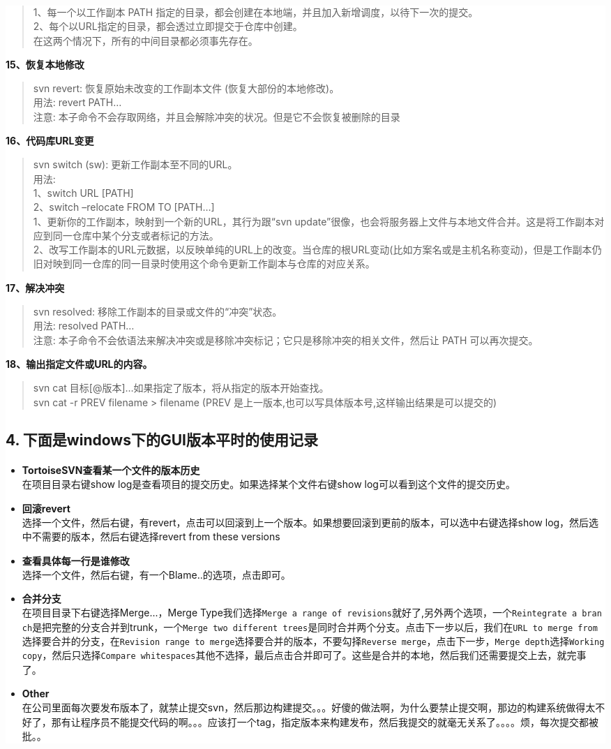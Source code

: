 >1、每一个以工作副本 PATH 指定的目录，都会创建在本地端，并且加入新增调度，以待下一次的提交。  
2、每个以URL指定的目录，都会透过立即提交于仓库中创建。  
在这两个情况下，所有的中间目录都必须事先存在。

**15、恢复本地修改**

>svn revert: 恢复原始未改变的工作副本文件 (恢复大部份的本地修改)。  
用法: revert PATH…  
注意: 本子命令不会存取网络，并且会解除冲突的状况。但是它不会恢复被删除的目录

**16、代码库URL变更**

>svn switch (sw): 更新工作副本至不同的URL。  
用法:   
1、switch URL [PATH]  
2、switch –relocate FROM TO [PATH…]  
1、更新你的工作副本，映射到一个新的URL，其行为跟“svn update”很像，也会将服务器上文件与本地文件合并。这是将工作副本对应到同一仓库中某个分支或者标记的方法。  
2、改写工作副本的URL元数据，以反映单纯的URL上的改变。当仓库的根URL变动(比如方案名或是主机名称变动)，但是工作副本仍旧对映到同一仓库的同一目录时使用这个命令更新工作副本与仓库的对应关系。

**17、解决冲突**

>svn resolved: 移除工作副本的目录或文件的“冲突”状态。  
用法: resolved PATH…  
注意: 本子命令不会依语法来解决冲突或是移除冲突标记；它只是移除冲突的相关文件，然后让 PATH 可以再次提交。

**18、输出指定文件或URL的内容。**

>svn cat 目标[@版本]…如果指定了版本，将从指定的版本开始查找。  
svn cat -r PREV filename > filename (PREV 是上一版本,也可以写具体版本号,这样输出结果是可以提交的)

## 4. 下面是windows下的GUI版本平时的使用记录

* **TortoiseSVN查看某一个文件的版本历史**  
在项目目录右键show log是查看项目的提交历史。如果选择某个文件右键show log可以看到这个文件的提交历史。

* **回滚revert**  
选择一个文件，然后右键，有revert，点击可以回滚到上一个版本。如果想要回滚到更前的版本，可以选中右键选择show log，然后选中不需要的版本，然后右键选择revert from these versions

* **查看具体每一行是谁修改**  
选择一个文件，然后右键，有一个Blame..的选项，点击即可。

* **合并分支**  
在项目目录下右键选择Merge...，Merge Type我们选择`Merge a range of revisions`就好了,另外两个选项，一个`Reintegrate a branch`是把完整的分支合并到trunk，一个`Merge two different trees`是同时合并两个分支。点击下一步以后，我们在`URL to merge from`选择要合并的分支，在`Revision range to merge`选择要合并的版本，不要勾择`Reverse merge`，点击下一步，`Merge depth`选择`Working copy`，然后只选择`Compare whitespaces`其他不选择，最后点击合并即可了。这些是合并的本地，然后我们还需要提交上去，就完事了。

* **Other**  
在公司里面每次要发布版本了，就禁止提交svn，然后那边构建提交。。。好傻的做法啊，为什么要禁止提交啊，那边的构建系统做得太不好了，那有让程序员不能提交代码的啊。。。应该打一个tag，指定版本来构建发布，然后我提交的就毫无关系了。。。。烦，每次提交都被批。。